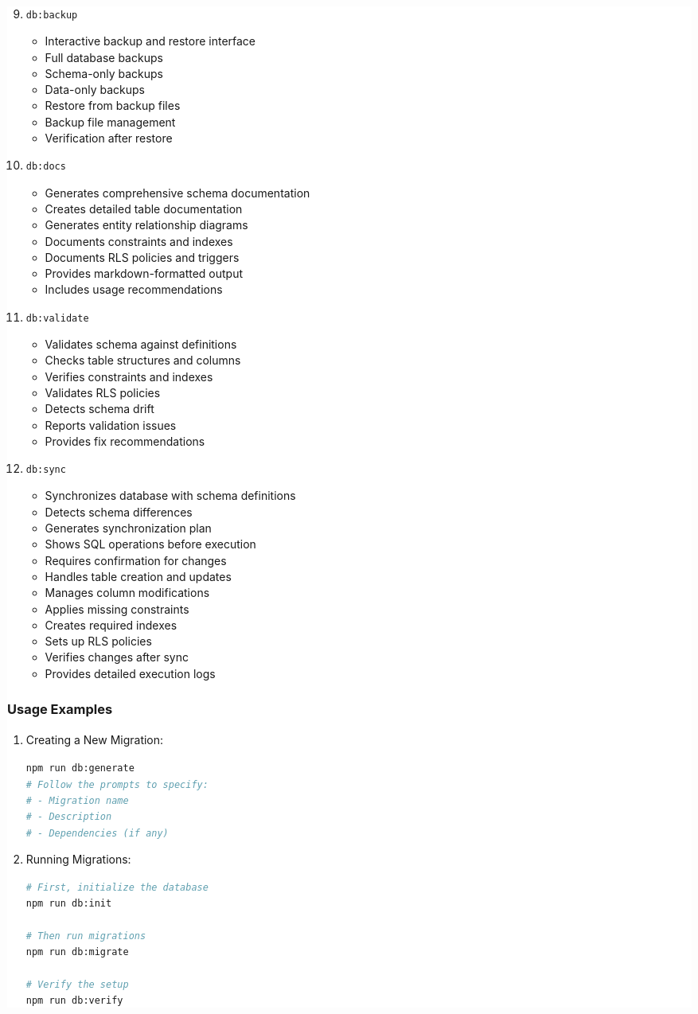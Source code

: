 9. `db:backup`
   - Interactive backup and restore interface
   - Full database backups
   - Schema-only backups
   - Data-only backups
   - Restore from backup files
   - Backup file management
   - Verification after restore

10. `db:docs`
    - Generates comprehensive schema documentation
    - Creates detailed table documentation
    - Generates entity relationship diagrams
    - Documents constraints and indexes
    - Documents RLS policies and triggers
    - Provides markdown-formatted output
    - Includes usage recommendations

11. `db:validate`
    - Validates schema against definitions
    - Checks table structures and columns
    - Verifies constraints and indexes
    - Validates RLS policies
    - Detects schema drift
    - Reports validation issues
    - Provides fix recommendations

12. `db:sync`
    - Synchronizes database with schema definitions
    - Detects schema differences
    - Generates synchronization plan
    - Shows SQL operations before execution
    - Requires confirmation for changes
    - Handles table creation and updates
    - Manages column modifications
    - Applies missing constraints
    - Creates required indexes
    - Sets up RLS policies
    - Verifies changes after sync
    - Provides detailed execution logs

### Usage Examples

1. Creating a New Migration:
   ```bash
   npm run db:generate
   # Follow the prompts to specify:
   # - Migration name
   # - Description
   # - Dependencies (if any)
   ```

2. Running Migrations:
   ```bash
   # First, initialize the database
   npm run db:init

   # Then run migrations
   npm run db:migrate

   # Verify the setup
   npm run db:verify
   ```
